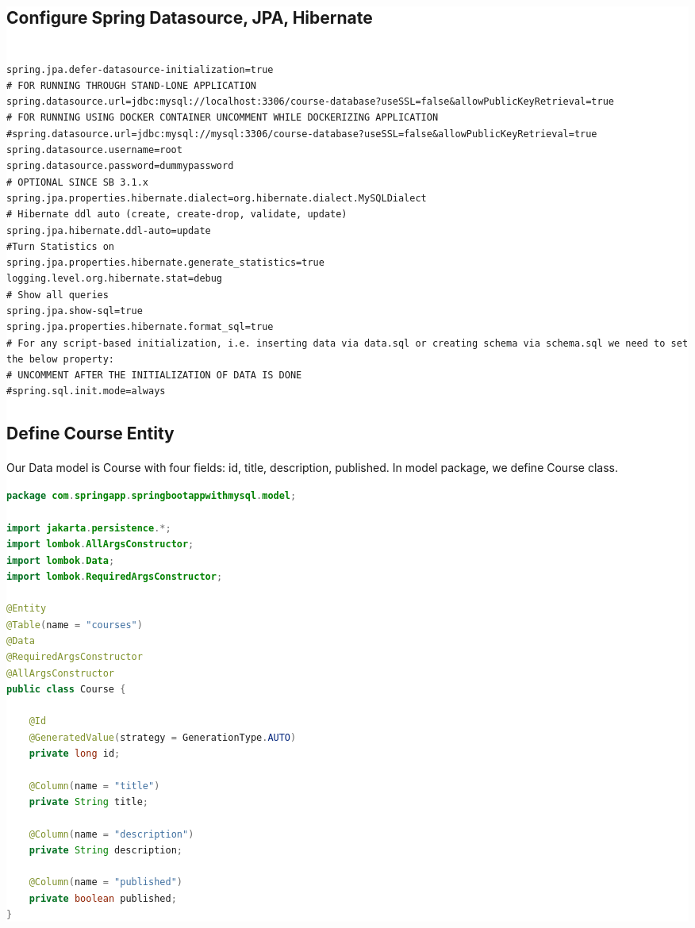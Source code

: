 ## Configure Spring Datasource, JPA, Hibernate

```properties

spring.jpa.defer-datasource-initialization=true
# FOR RUNNING THROUGH STAND-LONE APPLICATION
spring.datasource.url=jdbc:mysql://localhost:3306/course-database?useSSL=false&allowPublicKeyRetrieval=true
# FOR RUNNING USING DOCKER CONTAINER UNCOMMENT WHILE DOCKERIZING APPLICATION
#spring.datasource.url=jdbc:mysql://mysql:3306/course-database?useSSL=false&allowPublicKeyRetrieval=true
spring.datasource.username=root
spring.datasource.password=dummypassword
# OPTIONAL SINCE SB 3.1.x
spring.jpa.properties.hibernate.dialect=org.hibernate.dialect.MySQLDialect
# Hibernate ddl auto (create, create-drop, validate, update)
spring.jpa.hibernate.ddl-auto=update
#Turn Statistics on
spring.jpa.properties.hibernate.generate_statistics=true
logging.level.org.hibernate.stat=debug
# Show all queries
spring.jpa.show-sql=true
spring.jpa.properties.hibernate.format_sql=true
# For any script-based initialization, i.e. inserting data via data.sql or creating schema via schema.sql we need to set the below property:
# UNCOMMENT AFTER THE INITIALIZATION OF DATA IS DONE
#spring.sql.init.mode=always
```

## Define Course Entity

Our Data model is Course with four fields: id, title, description, published.
In model package, we define Course class.

```java
package com.springapp.springbootappwithmysql.model;

import jakarta.persistence.*;
import lombok.AllArgsConstructor;
import lombok.Data;
import lombok.RequiredArgsConstructor;

@Entity
@Table(name = "courses")
@Data
@RequiredArgsConstructor
@AllArgsConstructor
public class Course {

    @Id
    @GeneratedValue(strategy = GenerationType.AUTO)
    private long id;

    @Column(name = "title")
    private String title;

    @Column(name = "description")
    private String description;

    @Column(name = "published")
    private boolean published;
}
```
